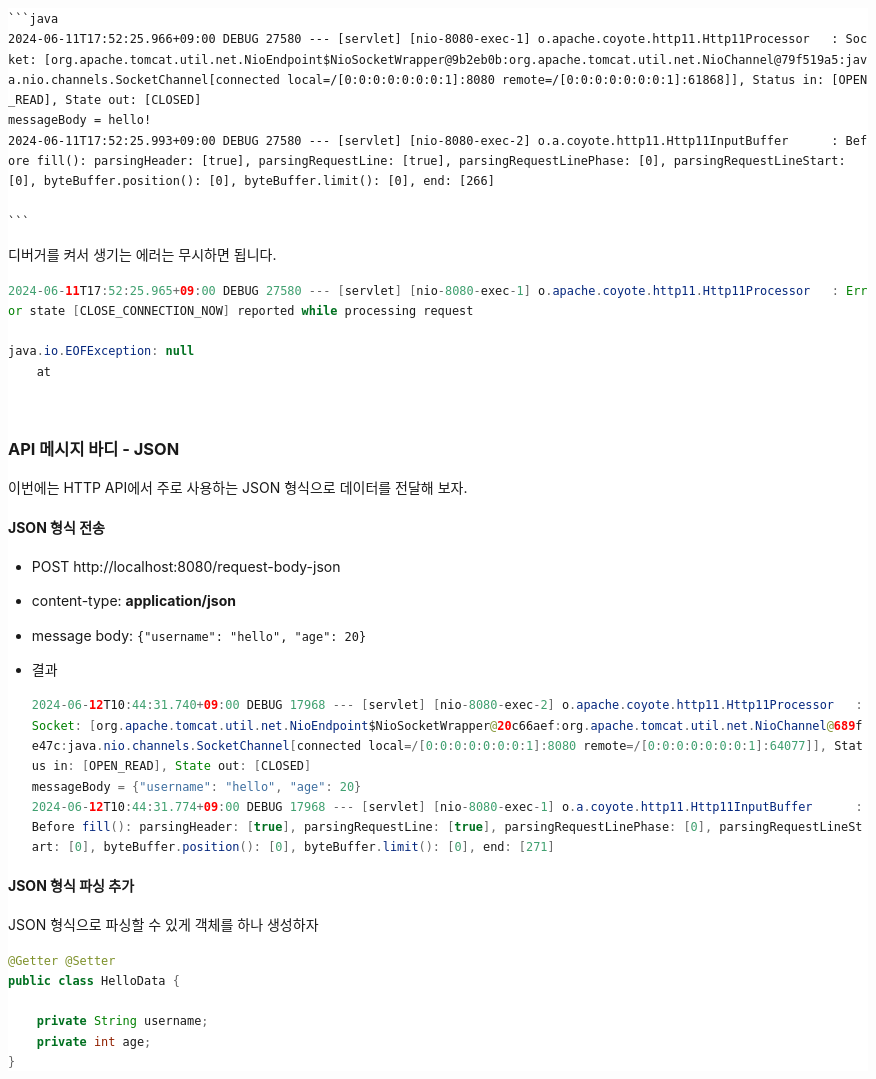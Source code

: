    ```java
    2024-06-11T17:52:25.966+09:00 DEBUG 27580 --- [servlet] [nio-8080-exec-1] o.apache.coyote.http11.Http11Processor   : Socket: [org.apache.tomcat.util.net.NioEndpoint$NioSocketWrapper@9b2eb0b:org.apache.tomcat.util.net.NioChannel@79f519a5:java.nio.channels.SocketChannel[connected local=/[0:0:0:0:0:0:0:1]:8080 remote=/[0:0:0:0:0:0:0:1]:61868]], Status in: [OPEN_READ], State out: [CLOSED]
    messageBody = hello!
    2024-06-11T17:52:25.993+09:00 DEBUG 27580 --- [servlet] [nio-8080-exec-2] o.a.coyote.http11.Http11InputBuffer      : Before fill(): parsingHeader: [true], parsingRequestLine: [true], parsingRequestLinePhase: [0], parsingRequestLineStart: [0], byteBuffer.position(): [0], byteBuffer.limit(): [0], end: [266]
    
    ```
    

디버거를 켜서 생기는 에러는 무시하면 됩니다.

```java
2024-06-11T17:52:25.965+09:00 DEBUG 27580 --- [servlet] [nio-8080-exec-1] o.apache.coyote.http11.Http11Processor   : Error state [CLOSE_CONNECTION_NOW] reported while processing request

java.io.EOFException: null
	at
```

<br>

### API 메시지 바디 - JSON

이번에는 HTTP API에서 주로 사용하는 JSON 형식으로 데이터를 전달해 보자.

#### JSON 형식 전송

- POST http://localhost:8080/request-body-json
- content-type: **application/json**
- message body: `{"username": "hello", "age": 20}`
- 결과
    
    ```java
    2024-06-12T10:44:31.740+09:00 DEBUG 17968 --- [servlet] [nio-8080-exec-2] o.apache.coyote.http11.Http11Processor   : Socket: [org.apache.tomcat.util.net.NioEndpoint$NioSocketWrapper@20c66aef:org.apache.tomcat.util.net.NioChannel@689fe47c:java.nio.channels.SocketChannel[connected local=/[0:0:0:0:0:0:0:1]:8080 remote=/[0:0:0:0:0:0:0:1]:64077]], Status in: [OPEN_READ], State out: [CLOSED]
    messageBody = {"username": "hello", "age": 20}
    2024-06-12T10:44:31.774+09:00 DEBUG 17968 --- [servlet] [nio-8080-exec-1] o.a.coyote.http11.Http11InputBuffer      : Before fill(): parsingHeader: [true], parsingRequestLine: [true], parsingRequestLinePhase: [0], parsingRequestLineStart: [0], byteBuffer.position(): [0], byteBuffer.limit(): [0], end: [271]
    
    ```
    

#### JSON 형식 파싱 추가

JSON 형식으로 파싱할 수 있게 객체를 하나 생성하자

```java
@Getter @Setter
public class HelloData {

    private String username;
    private int age;
}
```
